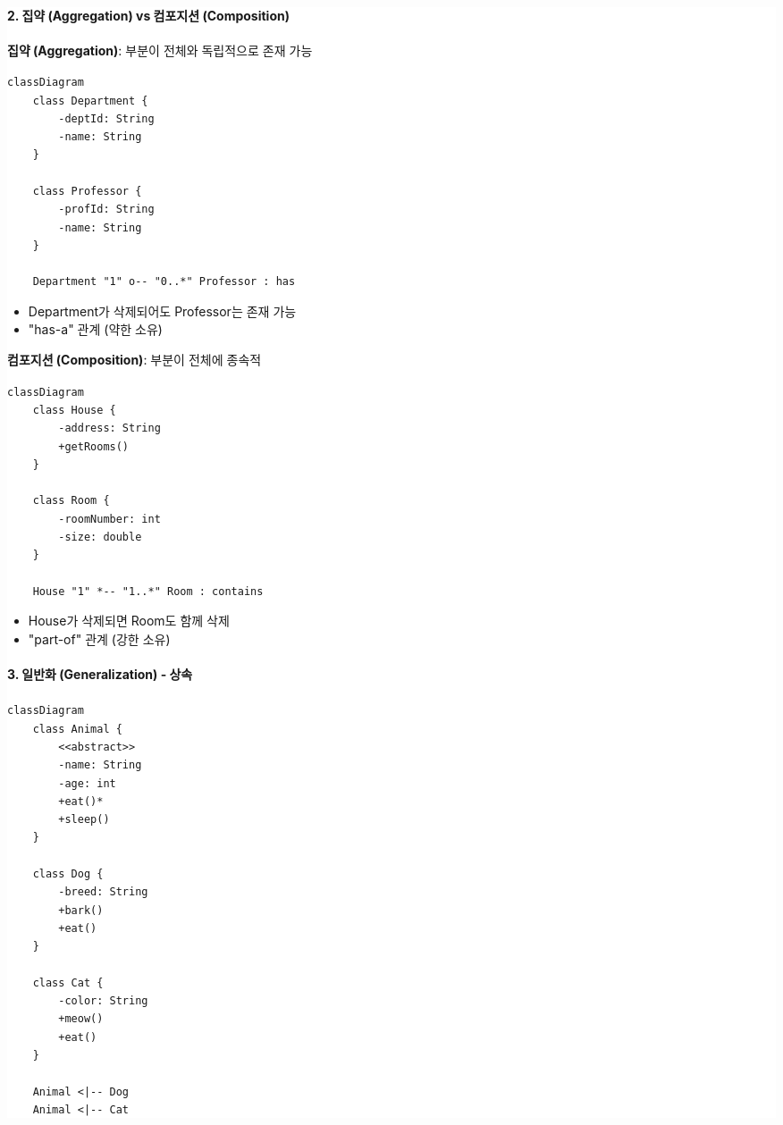 #### 2. 집약 (Aggregation) vs 컴포지션 (Composition)

**집약 (Aggregation)**: 부분이 전체와 독립적으로 존재 가능

```mermaid
classDiagram
    class Department {
        -deptId: String
        -name: String
    }

    class Professor {
        -profId: String
        -name: String
    }

    Department "1" o-- "0..*" Professor : has
```
- Department가 삭제되어도 Professor는 존재 가능
- "has-a" 관계 (약한 소유)

**컴포지션 (Composition)**: 부분이 전체에 종속적

```mermaid
classDiagram
    class House {
        -address: String
        +getRooms()
    }

    class Room {
        -roomNumber: int
        -size: double
    }

    House "1" *-- "1..*" Room : contains
```
- House가 삭제되면 Room도 함께 삭제
- "part-of" 관계 (강한 소유)

#### 3. 일반화 (Generalization) - 상속

```mermaid
classDiagram
    class Animal {
        <<abstract>>
        -name: String
        -age: int
        +eat()*
        +sleep()
    }

    class Dog {
        -breed: String
        +bark()
        +eat()
    }

    class Cat {
        -color: String
        +meow()
        +eat()
    }

    Animal <|-- Dog
    Animal <|-- Cat
```
